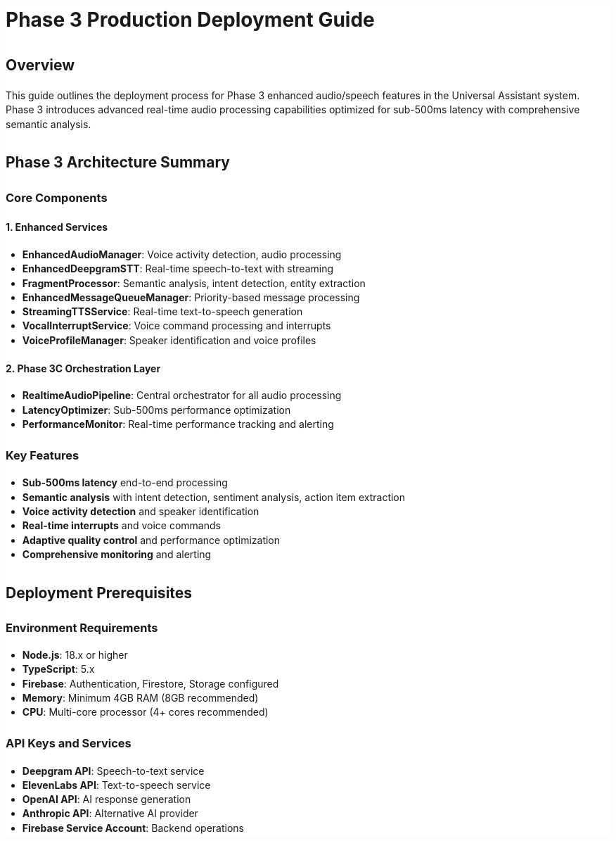 # Phase 3 Production Deployment Guide

## Overview

This guide outlines the deployment process for Phase 3 enhanced audio/speech features in the Universal Assistant system. Phase 3 introduces advanced real-time audio processing capabilities optimized for sub-500ms latency with comprehensive semantic analysis.

## Phase 3 Architecture Summary

### Core Components

#### 1. Enhanced Services
- **EnhancedAudioManager**: Voice activity detection, audio processing
- **EnhancedDeepgramSTT**: Real-time speech-to-text with streaming
- **FragmentProcessor**: Semantic analysis, intent detection, entity extraction
- **EnhancedMessageQueueManager**: Priority-based message processing
- **StreamingTTSService**: Real-time text-to-speech generation
- **VocalInterruptService**: Voice command processing and interrupts
- **VoiceProfileManager**: Speaker identification and voice profiles

#### 2. Phase 3C Orchestration Layer
- **RealtimeAudioPipeline**: Central orchestrator for all audio processing
- **LatencyOptimizer**: Sub-500ms performance optimization
- **PerformanceMonitor**: Real-time performance tracking and alerting

### Key Features
- **Sub-500ms latency** end-to-end processing
- **Semantic analysis** with intent detection, sentiment analysis, action item extraction
- **Voice activity detection** and speaker identification
- **Real-time interrupts** and voice commands
- **Adaptive quality control** and performance optimization
- **Comprehensive monitoring** and alerting

## Deployment Prerequisites

### Environment Requirements
- **Node.js**: 18.x or higher
- **TypeScript**: 5.x
- **Firebase**: Authentication, Firestore, Storage configured
- **Memory**: Minimum 4GB RAM (8GB recommended)
- **CPU**: Multi-core processor (4+ cores recommended)

### API Keys and Services
- **Deepgram API**: Speech-to-text service
- **ElevenLabs API**: Text-to-speech service
- **OpenAI API**: AI response generation
- **Anthropic API**: Alternative AI provider
- **Firebase Service Account**: Backend operations
